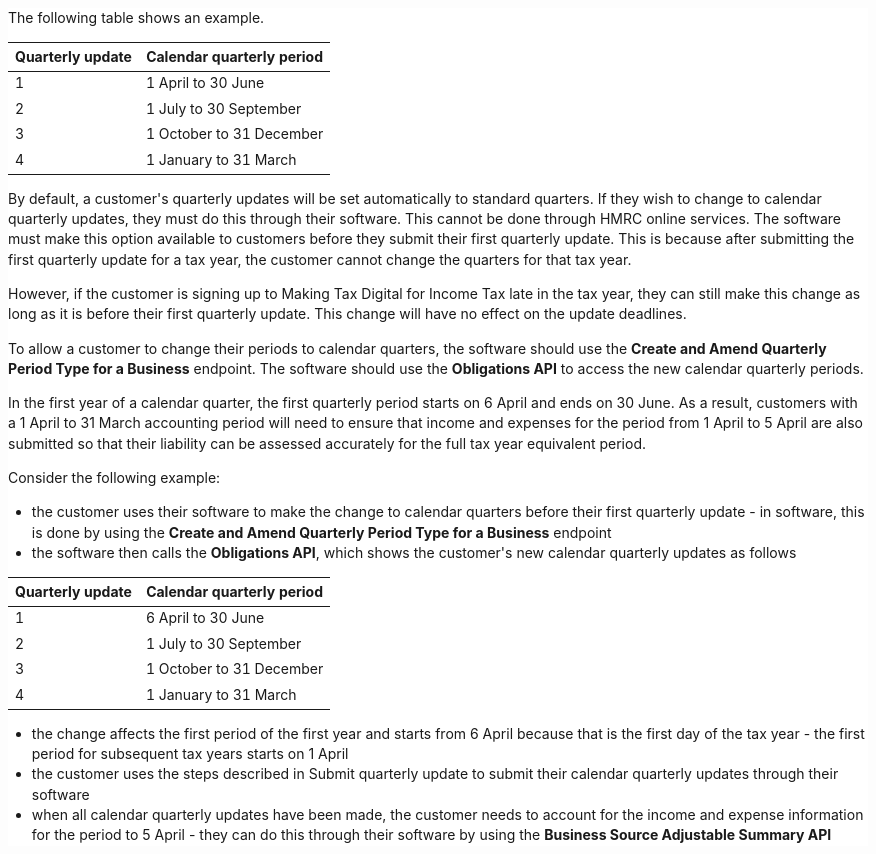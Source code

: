 The following table shows an example.

| Quarterly update | Calendar quarterly period |
|------------------|---------------------------|
| 1 | 1 April to 30 June |
| 2 | 1 July to 30 September |
| 3 | 1 October to 31 December |
| 4 | 1 January to 31 March |

By default, a customer's quarterly updates will be set automatically to standard quarters. If they wish to change to calendar quarterly updates, they must do this through their software. This cannot be done through HMRC online services. The software must make this option available to customers before they submit their first quarterly update. This is because after submitting the first quarterly update for a tax year, the customer cannot change the quarters for that tax year.

However, if the customer is signing up to Making Tax Digital for Income Tax late in the tax year, they can still make this change as long as it is before their first quarterly update. This change will have no effect on the update deadlines.

To allow a customer to change their periods to calendar quarters, the software should use the **Create and Amend Quarterly Period Type for a Business** endpoint. The software should use the **Obligations API** to access the new calendar quarterly periods.

In the first year of a calendar quarter, the first quarterly period starts on 6 April and ends on 30 June. As a result, customers with a 1 April to 31 March accounting period will need to ensure that income and expenses for the period from 1 April to 5 April are also submitted so that their liability can be assessed accurately for the full tax year equivalent period.

Consider the following example:

- the customer uses their software to make the change to calendar quarters before their first quarterly update - in software, this is done by using the **Create and Amend Quarterly Period Type for a Business** endpoint
- the software then calls the **Obligations API**, which shows the customer's new calendar quarterly updates as follows

| Quarterly update | Calendar quarterly period |
|------------------|---------------------------|
| 1 | 6 April to 30 June |
| 2 | 1 July to 30 September |
| 3 | 1 October to 31 December |
| 4 | 1 January to 31 March |

- the change affects the first period of the first year and starts from 6 April because that is the first day of the tax year - the first period for subsequent tax years starts on 1 April
- the customer uses the steps described in Submit quarterly update to submit their calendar quarterly updates through their software
- when all calendar quarterly updates have been made, the customer needs to account for the income and expense information for the period to 5 April - they can do this through their software by using the **Business Source Adjustable Summary API**
